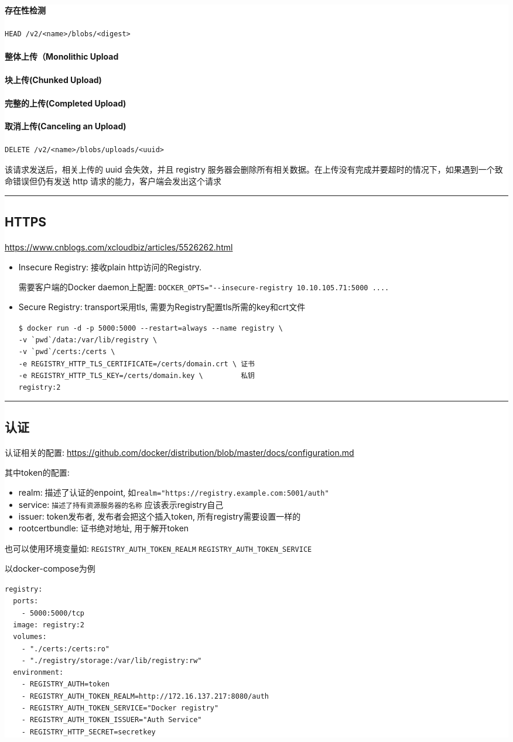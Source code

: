 #### 存在性检测

`HEAD /v2/<name>/blobs/<digest>`

#### 整体上传（Monolithic Upload
#### 块上传(Chunked Upload)
#### 完整的上传(Completed Upload)


#### 取消上传(Canceling an Upload)

`DELETE /v2/<name>/blobs/uploads/<uuid>`

该请求发送后，相关上传的 uuid 会失效，并且 registry 服务器会删除所有相关数据。在上传没有完成并要超时的情况下，如果遇到一个致命错误但仍有发送 http 请求的能力，客户端会发出这个请求

---

## HTTPS

https://www.cnblogs.com/xcloudbiz/articles/5526262.html

* Insecure Registry: 接收plain http访问的Registry.

  需要客户端的Docker daemon上配置: `DOCKER_OPTS="--insecure-registry 10.10.105.71:5000 ....`

* Secure Registry: transport采用tls, 需要为Registry配置tls所需的key和crt文件

  ```
  $ docker run -d -p 5000:5000 --restart=always --name registry \
  -v `pwd`/data:/var/lib/registry \
  -v `pwd`/certs:/certs \
  -e REGISTRY_HTTP_TLS_CERTIFICATE=/certs/domain.crt \ 证书
  -e REGISTRY_HTTP_TLS_KEY=/certs/domain.key \         私钥
  registry:2
  ```

---

## 认证

认证相关的配置: <https://github.com/docker/distribution/blob/master/docs/configuration.md>

其中token的配置:

* realm: 描述了认证的enpoint, 如`realm="https://registry.example.com:5001/auth"`
* service: `描述了持有资源服务器的名称` 应该表示registry自己
* issuer: token发布者, 发布者会把这个插入token, 所有registry需要设置一样的
* rootcertbundle: 证书绝对地址, 用于解开token

也可以使用环境变量如: `REGISTRY_AUTH_TOKEN_REALM` `REGISTRY_AUTH_TOKEN_SERVICE`


以docker-compose为例

```
registry:
  ports:
    - 5000:5000/tcp
  image: registry:2
  volumes:
    - "./certs:/certs:ro"
    - "./registry/storage:/var/lib/registry:rw"
  environment:
    - REGISTRY_AUTH=token
    - REGISTRY_AUTH_TOKEN_REALM=http://172.16.137.217:8080/auth
    - REGISTRY_AUTH_TOKEN_SERVICE="Docker registry"
    - REGISTRY_AUTH_TOKEN_ISSUER="Auth Service"
    - REGISTRY_HTTP_SECRET=secretkey
```